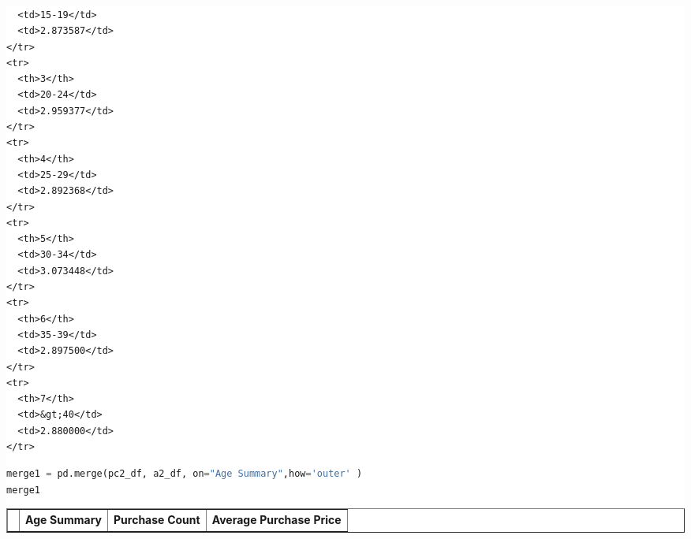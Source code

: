       <td>15-19</td>
      <td>2.873587</td>
    </tr>
    <tr>
      <th>3</th>
      <td>20-24</td>
      <td>2.959377</td>
    </tr>
    <tr>
      <th>4</th>
      <td>25-29</td>
      <td>2.892368</td>
    </tr>
    <tr>
      <th>5</th>
      <td>30-34</td>
      <td>3.073448</td>
    </tr>
    <tr>
      <th>6</th>
      <td>35-39</td>
      <td>2.897500</td>
    </tr>
    <tr>
      <th>7</th>
      <td>&gt;40</td>
      <td>2.880000</td>
    </tr>
  </tbody>
</table>
</div>




```python
merge1 = pd.merge(pc2_df, a2_df, on="Age Summary",how='outer' )
merge1
```




<div>
<style>
    .dataframe thead tr:only-child th {
        text-align: right;
    }

    .dataframe thead th {
        text-align: left;
    }

    .dataframe tbody tr th {
        vertical-align: top;
    }
</style>
<table border="1" class="dataframe">
  <thead>
    <tr style="text-align: right;">
      <th></th>
      <th>Age Summary</th>
      <th>Purchase Count</th>
      <th>Average Purchase Price</th>
    </tr>
  </thead>
  <tbody>
    <tr>